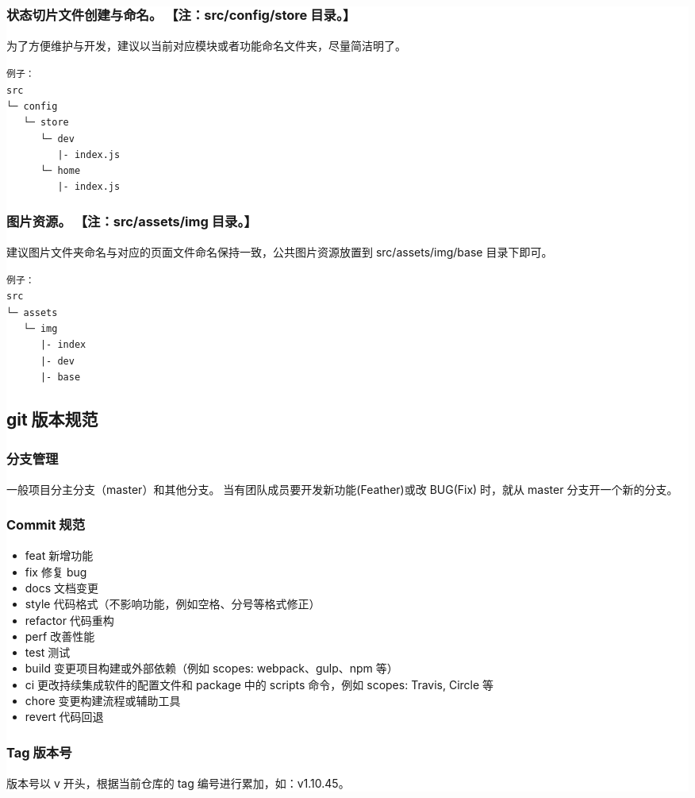 ### 状态切片文件创建与命名。 【注：src/config/store 目录。】

为了方便维护与开发，建议以当前对应模块或者功能命名文件夹，尽量简洁明了。

```
例子：
src
└─ config
   └─ store
      └─ dev
         |- index.js
      └─ home
         |- index.js
```

### 图片资源。 【注：src/assets/img 目录。】

建议图片文件夹命名与对应的页面文件命名保持一致，公共图片资源放置到 src/assets/img/base 目录下即可。

```
例子：
src
└─ assets
   └─ img
      |- index
      |- dev
      |- base
```

## git 版本规范

### 分支管理

一般项目分主分支（master）和其他分支。 当有团队成员要开发新功能(Feather)或改 BUG(Fix) 时，就从 master 分支开一个新的分支。

### Commit 规范

-   feat 新增功能
-   fix 修复 bug
-   docs 文档变更
-   style 代码格式（不影响功能，例如空格、分号等格式修正）
-   refactor 代码重构
-   perf 改善性能
-   test 测试
-   build 变更项目构建或外部依赖（例如 scopes: webpack、gulp、npm 等）
-   ci 更改持续集成软件的配置文件和 package 中的 scripts 命令，例如 scopes: Travis, Circle 等
-   chore 变更构建流程或辅助工具
-   revert 代码回退

### Tag 版本号

版本号以 v 开头，根据当前仓库的 tag 编号进行累加，如：v1.10.45。
